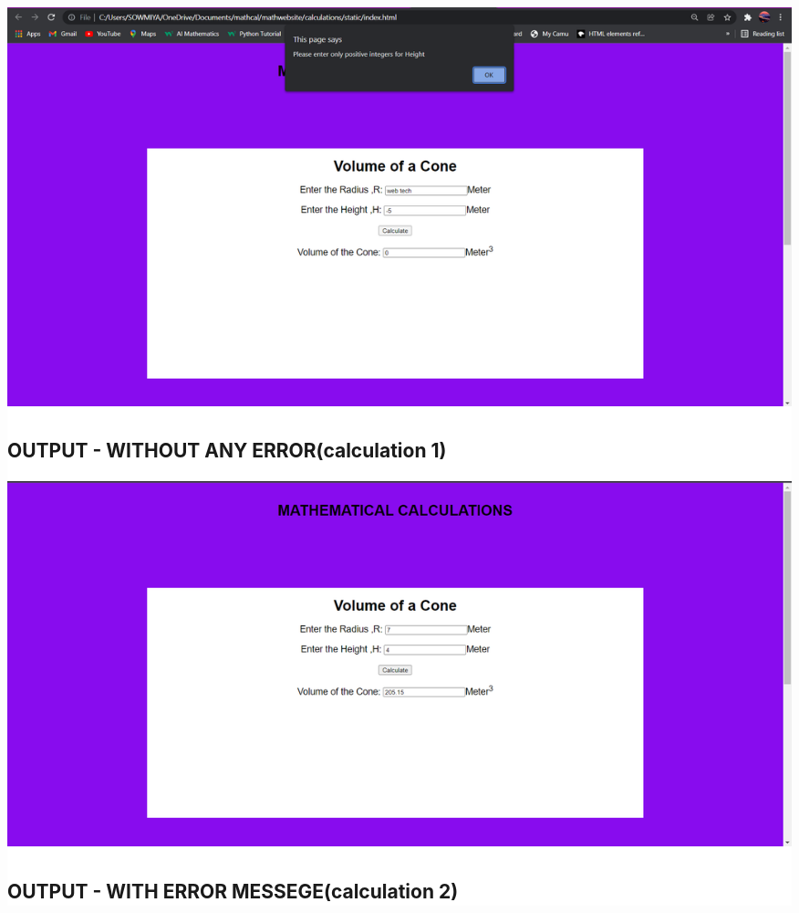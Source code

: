 ![output](./calculations/output4.png)

## OUTPUT - WITHOUT ANY ERROR(calculation 1)
![output](./calculations/output5.png)

## OUTPUT - WITH ERROR MESSEGE(calculation 2)